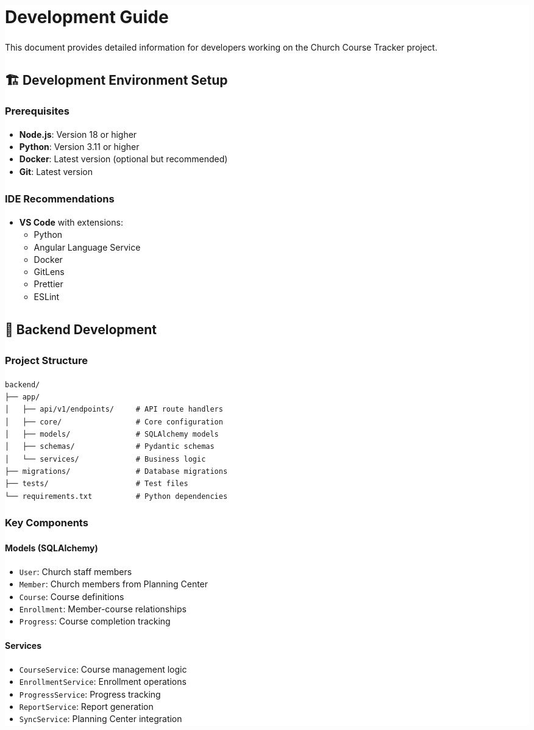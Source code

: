 # Development Guide

This document provides detailed information for developers working on the Church Course Tracker project.

## 🏗️ Development Environment Setup

### Prerequisites
- **Node.js**: Version 18 or higher
- **Python**: Version 3.11 or higher
- **Docker**: Latest version (optional but recommended)
- **Git**: Latest version

### IDE Recommendations
- **VS Code** with extensions:
  - Python
  - Angular Language Service
  - Docker
  - GitLens
  - Prettier
  - ESLint

## 🔧 Backend Development

### Project Structure
```
backend/
├── app/
│   ├── api/v1/endpoints/     # API route handlers
│   ├── core/                 # Core configuration
│   ├── models/               # SQLAlchemy models
│   ├── schemas/              # Pydantic schemas
│   └── services/             # Business logic
├── migrations/               # Database migrations
├── tests/                    # Test files
└── requirements.txt          # Python dependencies
```

### Key Components

#### Models (SQLAlchemy)
- `User`: Church staff members
- `Member`: Church members from Planning Center
- `Course`: Course definitions
- `Enrollment`: Member-course relationships
- `Progress`: Course completion tracking

#### Services
- `CourseService`: Course management logic
- `EnrollmentService`: Enrollment operations
- `ProgressService`: Progress tracking
- `ReportService`: Report generation
- `SyncService`: Planning Center integration
